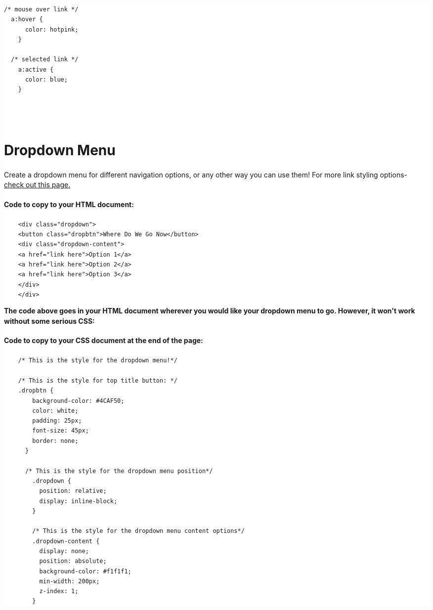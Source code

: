     /* mouse over link */
      a:hover {
          color: hotpink;
        }

      /* selected link */
        a:active {
          color: blue;
        }

<br>
<br>

# Dropdown Menu

Create a dropdown menu for different navigation options, or any other way you can use them!  For more link styling options- [check out this page.](https://www.w3schools.com/howto/howto_css_dropdown.asp)

#### **Code to copy to your HTML document:**

        <div class="dropdown">
        <button class="dropbtn">Where Do We Go Now</button>
        <div class="dropdown-content">
        <a href="link here">Option 1</a>
        <a href="link here">Option 2</a>
        <a href="link here">Option 3</a>
        </div>
        </div>

**The code above goes in your HTML document wherever you would like your dropdown menu to go. However, it won't work without some serious CSS:**

#### **Code to copy to your CSS document at the end of the page:**

        /* This is the style for the dropdown menu!*/

        /* This is the style for top title button: */
        .dropbtn {
            background-color: #4CAF50;
            color: white;
            padding: 25px;
            font-size: 45px;
            border: none;
          }

          /* This is the style for the dropdown menu position*/
            .dropdown {
              position: relative;
              display: inline-block;
            }

            /* This is the style for the dropdown menu content options*/
            .dropdown-content {
              display: none;
              position: absolute;
              background-color: #f1f1f1;
              min-width: 200px;
              z-index: 1;
            }
